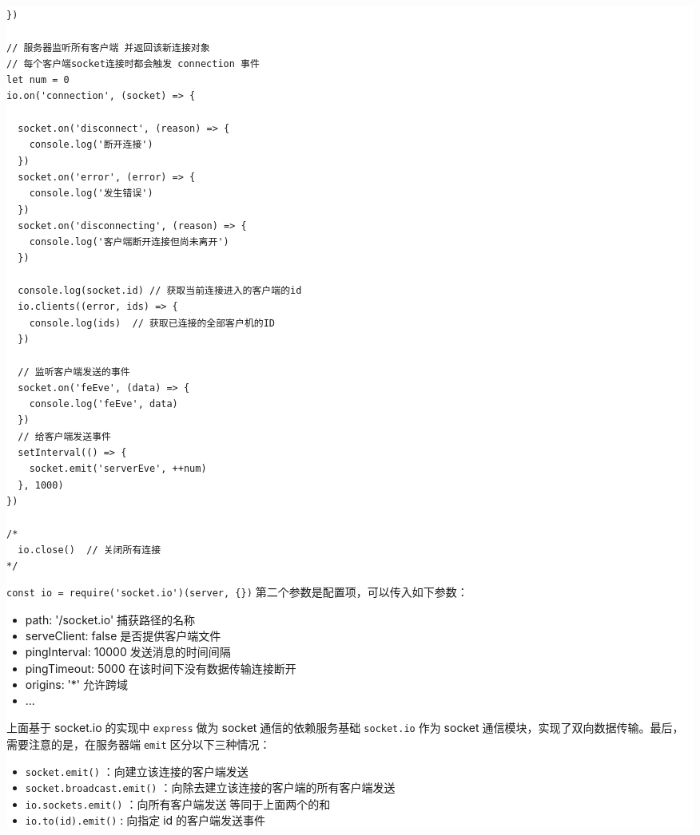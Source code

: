 ```
})

// 服务器监听所有客户端 并返回该新连接对象
// 每个客户端socket连接时都会触发 connection 事件
let num = 0
io.on('connection', (socket) => {

  socket.on('disconnect', (reason) => {
    console.log('断开连接')
  })
  socket.on('error', (error) => {
    console.log('发生错误')
  })
  socket.on('disconnecting', (reason) => {
    console.log('客户端断开连接但尚未离开')
  })

  console.log(socket.id) // 获取当前连接进入的客户端的id
  io.clients((error, ids) => {
    console.log(ids)  // 获取已连接的全部客户机的ID
  })

  // 监听客户端发送的事件
  socket.on('feEve', (data) => {
    console.log('feEve', data)
  })
  // 给客户端发送事件
  setInterval(() => {
    socket.emit('serverEve', ++num)
  }, 1000)
})

/*
  io.close()  // 关闭所有连接
*/
```

`const io = require('socket.io')(server, {})` 第二个参数是配置项，可以传入如下参数：

*   path: '/socket.io' 捕获路径的名称
*   serveClient: false 是否提供客户端文件
*   pingInterval: 10000 发送消息的时间间隔
*   pingTimeout: 5000 在该时间下没有数据传输连接断开
*   origins: '*' 允许跨域
*   ...

上面基于 socket.io 的实现中 `express` 做为 socket 通信的依赖服务基础 `socket.io` 作为 socket 通信模块，实现了双向数据传输。最后，需要注意的是，在服务器端 `emit` 区分以下三种情况：

*   `socket.emit()` ：向建立该连接的客户端发送
*   `socket.broadcast.emit()` ：向除去建立该连接的客户端的所有客户端发送
*   `io.sockets.emit()` ：向所有客户端发送 等同于上面两个的和
*   `io.to(id).emit()` : 向指定 id 的客户端发送事件
